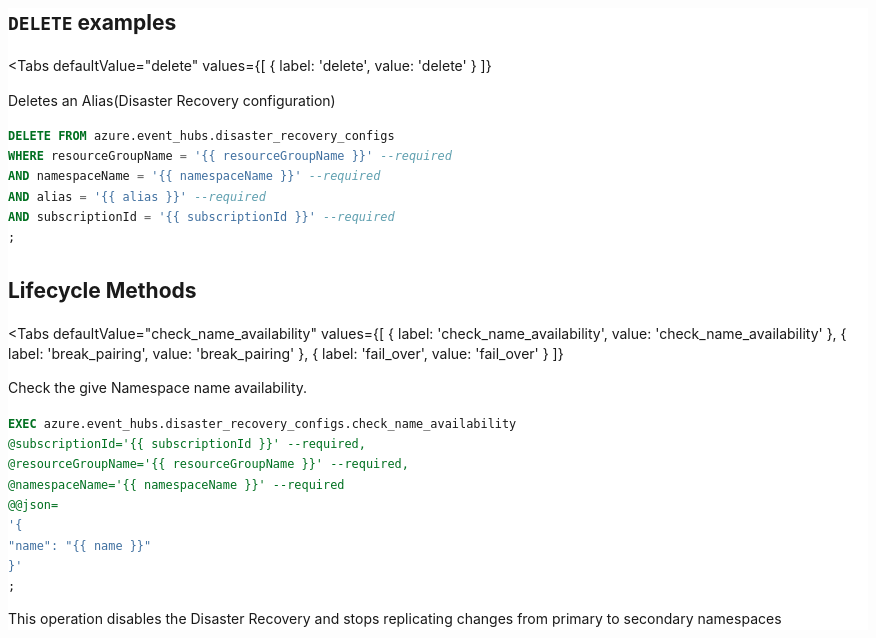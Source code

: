 
## `DELETE` examples

<Tabs
    defaultValue="delete"
    values={[
        { label: 'delete', value: 'delete' }
    ]}
>
<TabItem value="delete">

Deletes an Alias(Disaster Recovery configuration)

```sql
DELETE FROM azure.event_hubs.disaster_recovery_configs
WHERE resourceGroupName = '{{ resourceGroupName }}' --required
AND namespaceName = '{{ namespaceName }}' --required
AND alias = '{{ alias }}' --required
AND subscriptionId = '{{ subscriptionId }}' --required
;
```
</TabItem>
</Tabs>


## Lifecycle Methods

<Tabs
    defaultValue="check_name_availability"
    values={[
        { label: 'check_name_availability', value: 'check_name_availability' },
        { label: 'break_pairing', value: 'break_pairing' },
        { label: 'fail_over', value: 'fail_over' }
    ]}
>
<TabItem value="check_name_availability">

Check the give Namespace name availability.

```sql
EXEC azure.event_hubs.disaster_recovery_configs.check_name_availability 
@subscriptionId='{{ subscriptionId }}' --required, 
@resourceGroupName='{{ resourceGroupName }}' --required, 
@namespaceName='{{ namespaceName }}' --required 
@@json=
'{
"name": "{{ name }}"
}'
;
```
</TabItem>
<TabItem value="break_pairing">

This operation disables the Disaster Recovery and stops replicating changes from primary to secondary namespaces
